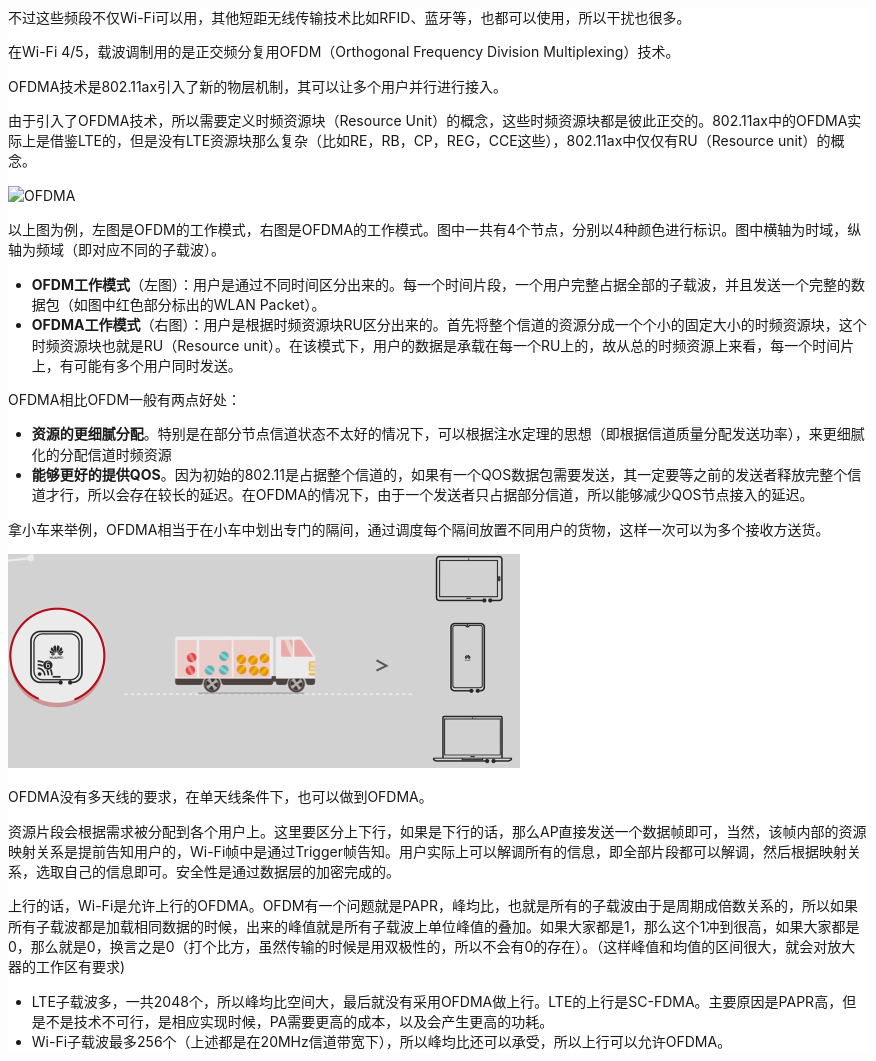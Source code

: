 不过这些频段不仅Wi-Fi可以用，其他短距无线传输技术比如RFID、蓝牙等，也都可以使用，所以干扰也很多。

在Wi-Fi 4/5，载波调制用的是正交频分复用OFDM（Orthogonal Frequency Division Multiplexing）技术。

OFDMA技术是802.11ax引入了新的物层机制，其可以让多个用户并行进行接入。

由于引入了OFDMA技术，所以需要定义时频资源块（Resource Unit）的概念，这些时频资源块都是彼此正交的。802.11ax中的OFDMA实际上是借鉴LTE的，但是没有LTE资源块那么复杂（比如RE，RB，CP，REG，CCE这些），802.11ax中仅仅有RU（Resource unit）的概念。

![OFDMA](802.11AX-OFDMA/v2-87a082c97fe8b36c6bd5332b36366737_720w.png)

以上图为例，左图是OFDM的工作模式，右图是OFDMA的工作模式。图中一共有4个节点，分别以4种颜色进行标识。图中横轴为时域，纵轴为频域（即对应不同的子载波）。

- **OFDM工作模式**（左图）：用户是通过不同时间区分出来的。每一个时间片段，一个用户完整占据全部的子载波，并且发送一个完整的数据包（如图中红色部分标出的WLAN Packet）。
- **OFDMA工作模式**（右图）：用户是根据时频资源块RU区分出来的。首先将整个信道的资源分成一个个小的固定大小的时频资源块，这个时频资源块也就是RU（Resource unit）。在该模式下，用户的数据是承载在每一个RU上的，故从总的时频资源上来看，每一个时间片上，有可能有多个用户同时发送。

OFDMA相比OFDM一般有两点好处：

- **资源的更细腻分配**。特别是在部分节点信道状态不太好的情况下，可以根据注水定理的思想（即根据信道质量分配发送功率），来更细腻化的分配信道时频资源
- **能够更好的提供QOS**。因为初始的802.11是占据整个信道的，如果有一个QOS数据包需要发送，其一定要等之前的发送者释放完整个信道才行，所以会存在较长的延迟。在OFDMA的情况下，由于一个发送者只占据部分信道，所以能够减少QOS节点接入的延迟。

拿小车来举例，OFDMA相当于在小车中划出专门的隔间，通过调度每个隔间放置不同用户的货物，这样一次可以为多个接收方送货。

<img src="802.11AX-OFDMA/093958hy2qj6spsqo4akzj.png" alt="OFDMA比喻" style="zoom:50%;" />

OFDMA没有多天线的要求，在单天线条件下，也可以做到OFDMA。

资源片段会根据需求被分配到各个用户上。这里要区分上下行，如果是下行的话，那么AP直接发送一个数据帧即可，当然，该帧内部的资源映射关系是提前告知用户的，Wi-Fi帧中是通过Trigger帧告知。用户实际上可以解调所有的信息，即全部片段都可以解调，然后根据映射关系，选取自己的信息即可。安全性是通过数据层的加密完成的。

上行的话，Wi-Fi是允许上行的OFDMA。OFDM有一个问题就是PAPR，峰均比，也就是所有的子载波由于是周期成倍数关系的，所以如果所有子载波都是加载相同数据的时候，出来的峰值就是所有子载波上单位峰值的叠加。如果大家都是1，那么这个1冲到很高，如果大家都是0，那么就是0，换言之是0（打个比方，虽然传输的时候是用双极性的，所以不会有0的存在）。（这样峰值和均值的区间很大，就会对放大器的工作区有要求)

- LTE子载波多，一共2048个，所以峰均比空间大，最后就没有采用OFDMA做上行。LTE的上行是SC-FDMA。主要原因是PAPR高，但是不是技术不可行，是相应实现时候，PA需要更高的成本，以及会产生更高的功耗。
- Wi-Fi子载波最多256个（上述都是在20MHz信道带宽下），所以峰均比还可以承受，所以上行可以允许OFDMA。
